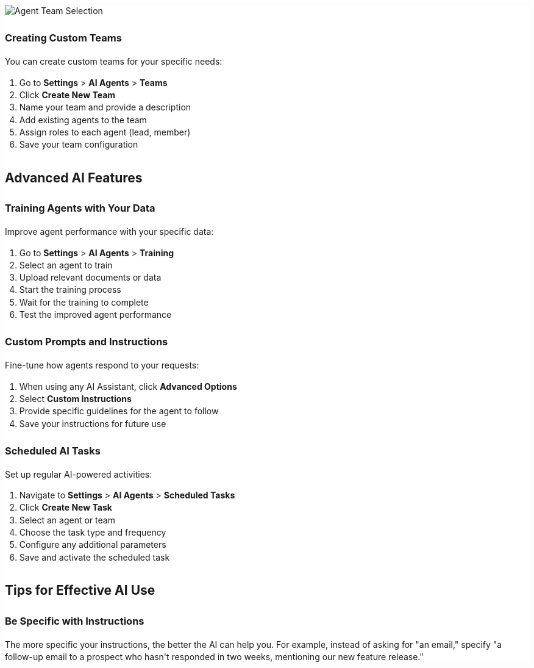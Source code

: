 ![Agent Team Selection](images/agent-team-selection.png)

### Creating Custom Teams

You can create custom teams for your specific needs:

1. Go to **Settings** > **AI Agents** > **Teams**
2. Click **Create New Team**
3. Name your team and provide a description
4. Add existing agents to the team
5. Assign roles to each agent (lead, member)
6. Save your team configuration

## Advanced AI Features

### Training Agents with Your Data

Improve agent performance with your specific data:

1. Go to **Settings** > **AI Agents** > **Training**
2. Select an agent to train
3. Upload relevant documents or data
4. Start the training process
5. Wait for the training to complete
6. Test the improved agent performance

### Custom Prompts and Instructions

Fine-tune how agents respond to your requests:

1. When using any AI Assistant, click **Advanced Options**
2. Select **Custom Instructions**
3. Provide specific guidelines for the agent to follow
4. Save your instructions for future use

### Scheduled AI Tasks

Set up regular AI-powered activities:

1. Navigate to **Settings** > **AI Agents** > **Scheduled Tasks**
2. Click **Create New Task**
3. Select an agent or team
4. Choose the task type and frequency
5. Configure any additional parameters
6. Save and activate the scheduled task

## Tips for Effective AI Use

### Be Specific with Instructions

The more specific your instructions, the better the AI can help you. For example, instead of asking for "an email," specify "a follow-up email to a prospect who hasn't responded in two weeks, mentioning our new feature release."
